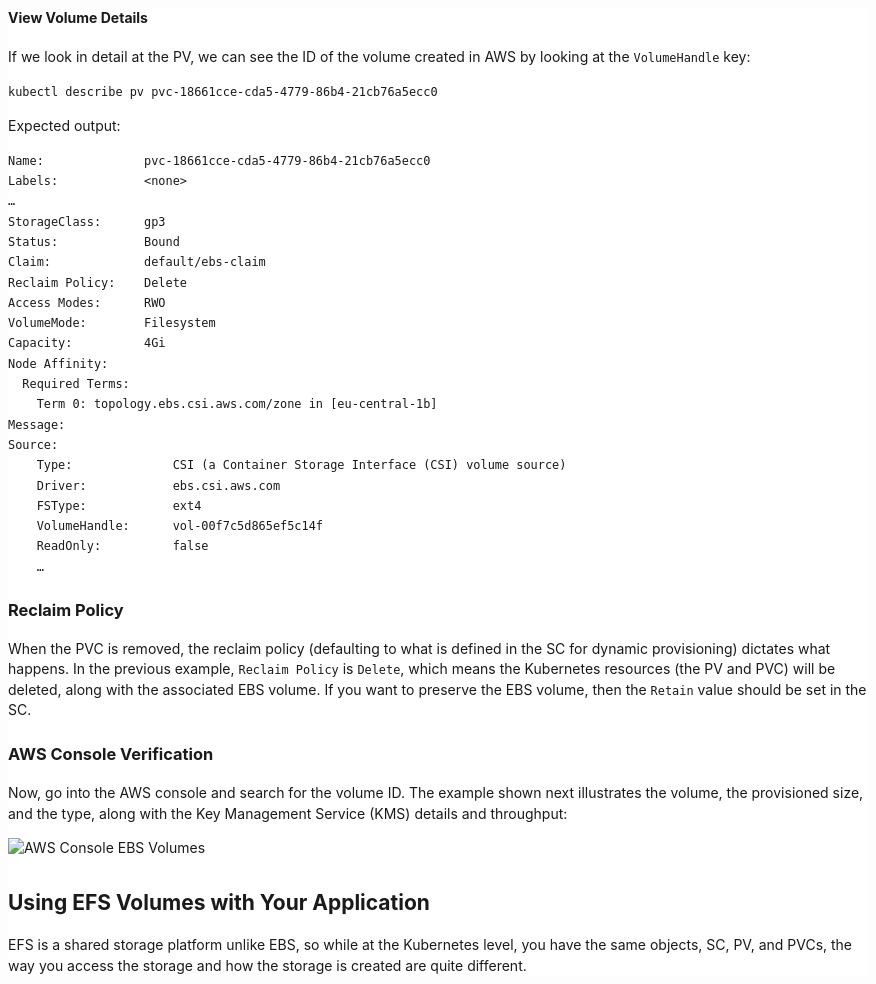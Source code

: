 #### View Volume Details

If we look in detail at the PV, we can see the ID of the volume created in AWS by looking at the `VolumeHandle` key:

```bash
kubectl describe pv pvc-18661cce-cda5-4779-86b4-21cb76a5ecc0
```

Expected output:
```
Name:              pvc-18661cce-cda5-4779-86b4-21cb76a5ecc0
Labels:            <none>
…
StorageClass:      gp3
Status:            Bound
Claim:             default/ebs-claim
Reclaim Policy:    Delete
Access Modes:      RWO
VolumeMode:        Filesystem
Capacity:          4Gi
Node Affinity:
  Required Terms:
    Term 0: topology.ebs.csi.aws.com/zone in [eu-central-1b]
Message:
Source:
    Type:              CSI (a Container Storage Interface (CSI) volume source)
    Driver:            ebs.csi.aws.com
    FSType:            ext4
    VolumeHandle:      vol-00f7c5d865ef5c14f
    ReadOnly:          false
    …
```

### Reclaim Policy

When the PVC is removed, the reclaim policy (defaulting to what is defined in the SC for dynamic provisioning) dictates what happens. In the previous example, `Reclaim Policy` is `Delete`, which means the Kubernetes resources (the PV and PVC) will be deleted, along with the associated EBS volume. If you want to preserve the EBS volume, then the `Retain` value should be set in the SC.

### AWS Console Verification

Now, go into the AWS console and search for the volume ID. The example shown next illustrates the volume, the provisioned size, and the type, along with the Key Management Service (KMS) details and throughput:

![AWS Console EBS Volumes](images/aws-console-ebs-volumes.png)

## Using EFS Volumes with Your Application

EFS is a shared storage platform unlike EBS, so while at the Kubernetes level, you have the same objects, SC, PV, and PVCs, the way you access the storage and how the storage is created are quite different.
